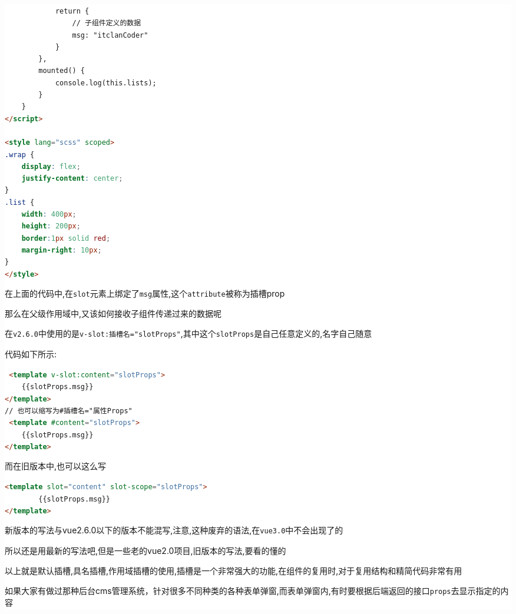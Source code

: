 ```html
            return {
                // 子组件定义的数据
                msg: "itclanCoder"
            }
        },
        mounted() {
            console.log(this.lists);
        }
    }
</script>

<style lang="scss" scoped>
.wrap {
    display: flex;
    justify-content: center;
}
.list {
    width: 400px;
    height: 200px;
    border:1px solid red;
    margin-right: 10px;
}
</style>
```
在上面的代码中,在`slot`元素上绑定了`msg`属性,这个`attribute`被称为插槽prop

那么在父级作用域中,又该如何接收子组件传递过来的数据呢

在`v2.6.0`中使用的是`v-slot:插槽名="slotProps"`,其中这个`slotProps`是自己任意定义的,名字自己随意

代码如下所示:
```html
 <template v-slot:content="slotProps">
    {{slotProps.msg}}
</template>
// 也可以缩写为#插槽名="属性Props"
 <template #content="slotProps">
    {{slotProps.msg}}
</template>
```
而在旧版本中,也可以这么写
```html
<template slot="content" slot-scope="slotProps">
        {{slotProps.msg}}
</template>
```
新版本的写法与vue2.6.0以下的版本不能混写,注意,这种废弃的语法,在`vue3.0`中不会出现了的

所以还是用最新的写法吧,但是一些老的vue2.0项目,旧版本的写法,要看的懂的


以上就是默认插槽,具名插槽,作用域插槽的使用,插槽是一个非常强大的功能,在组件的复用时,对于复用结构和精简代码非常有用

如果大家有做过那种后台cms管理系统，针对很多不同种类的各种表单弹窗,而表单弹窗内,有时要根据后端返回的接口`props`去显示指定的内容
